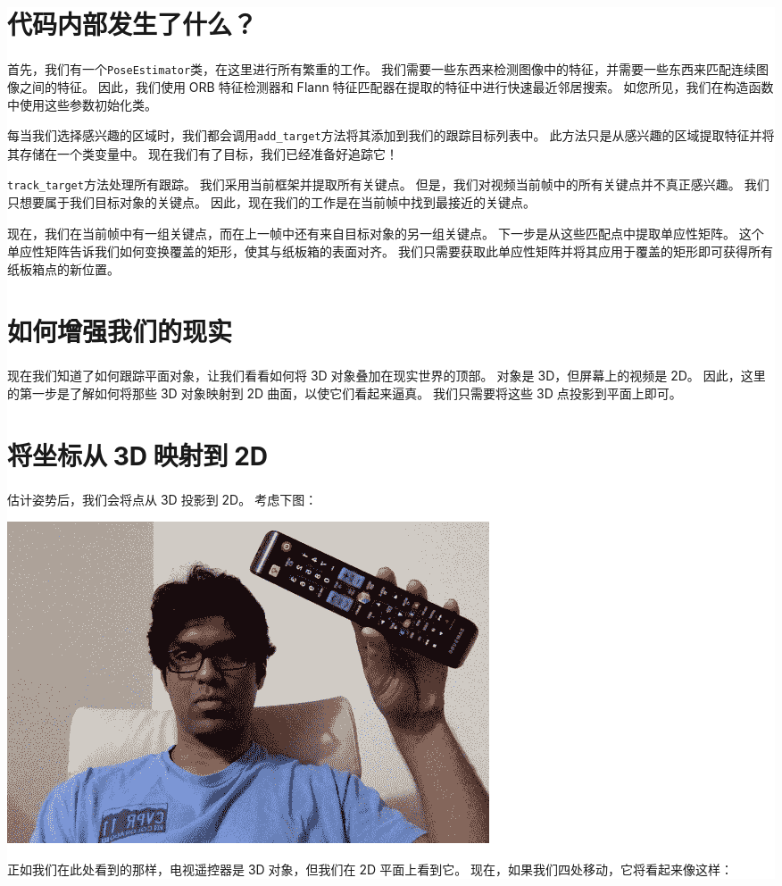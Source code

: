 # 代码内部发生了什么？

首先，我们有一个`PoseEstimator`类，在这里进行所有繁重的工作。 我们需要一些东西来检测图像中的特征，并需要一些东西来匹配连续图像之间的特征。 因此，我们使用 ORB 特征检测器和 Flann 特征匹配器在提取的特征中进行快速最近邻居搜索。 如您所见，我们在构造函数中使用这些参数初始化类。

每当我们选择感兴趣的区域时，我们都会调用`add_target`方法将其添加到我们的跟踪目标列表中。 此方法只是从感兴趣的区域提取特征并将其存储在一个类变量中。 现在我们有了目标，我们已经准备好追踪它！

`track_target`方法处理所有跟踪。 我们采用当前框架并提取所有关键点。 但是，我们对视频当前帧中的所有关键点并不真正感兴趣。 我们只想要属于我们目标对象的关键点。 因此，现在我们的工作是在当前帧中找到最接近的关键点。

现在，我们在当前帧中有一组关键点，而在上一帧中还有来自目标对象的另一组关键点。 下一步是从这些匹配点中提取单应性矩阵。 这个单应性矩阵告诉我们如何变换覆盖的矩形，使其与纸板箱的表面对齐。 我们只需要获取此单应性矩阵并将其应用于覆盖的矩形即可获得所有纸板箱点的新位置。

# 如何增强我们的现实

现在我们知道了如何跟踪平面对象，让我们看看如何将 3D 对象叠加在现实世界的顶部。 对象是 3D，但屏幕上的视频是 2D。 因此，这里的第一步是了解如何将那些 3D 对象映射到 2D 曲面，以使它们看起来逼真。 我们只需要将这些 3D 点投影到平面上即可。

# 将坐标从 3D 映射到 2D

估计姿势后，我们会将点从 3D 投影到 2D。 考虑下图：

![](img/4bd6b0ae-9b07-4896-b700-063662c4bba2.jpg)

正如我们在此处看到的那样，电视遥控器是 3D 对象，但我们在 2D 平面上看到它。 现在，如果我们四处移动，它将看起来像这样：
